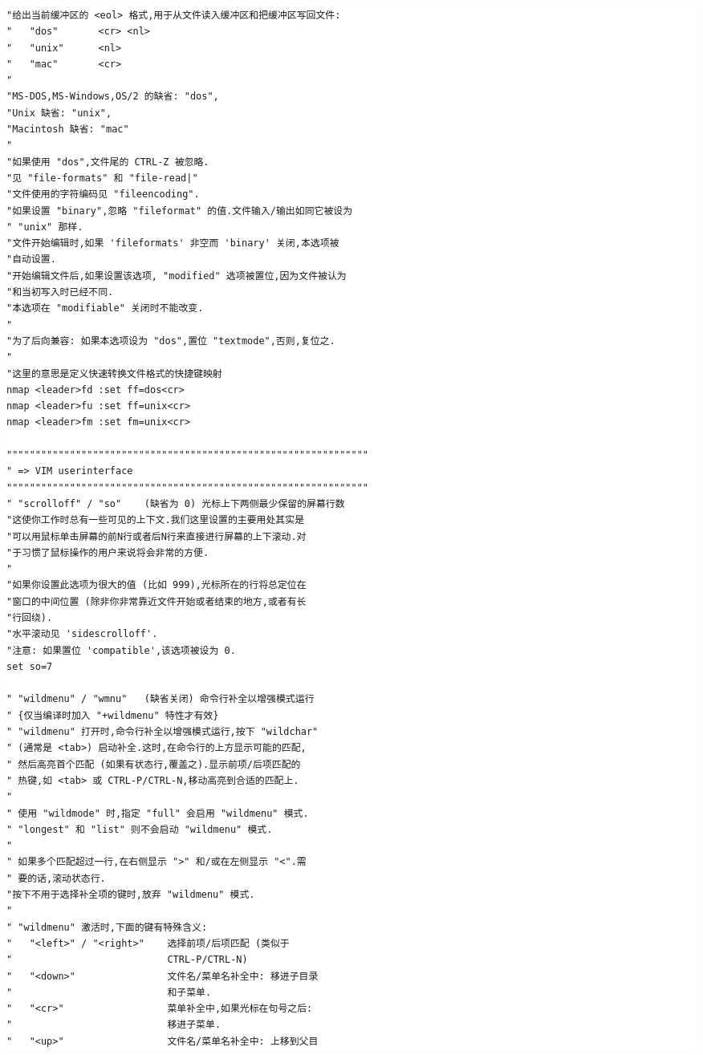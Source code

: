     "给出当前缓冲区的 <eol> 格式,用于从文件读入缓冲区和把缓冲区写回文件:
    "   "dos"       <cr> <nl>
    "   "unix"      <nl>
    "   "mac"       <cr>
    "
    "MS-DOS,MS-Windows,OS/2 的缺省: "dos",
    "Unix 缺省: "unix",
    "Macintosh 缺省: "mac"
    "
    "如果使用 "dos",文件尾的 CTRL-Z 被忽略.
    "见 "file-formats" 和 "file-read|"
    "文件使用的字符编码见 "fileencoding".
    "如果设置 "binary",忽略 "fileformat" 的值.文件输入/输出如同它被设为
    " "unix" 那样.
    "文件开始编辑时,如果 'fileformats' 非空而 'binary' 关闭,本选项被
    "自动设置.
    "开始编辑文件后,如果设置该选项, "modified" 选项被置位,因为文件被认为
    "和当初写入时已经不同.
    "本选项在 "modifiable" 关闭时不能改变.
    "
    "为了后向兼容: 如果本选项设为 "dos",置位 "textmode",否则,复位之.
    "
    "这里的意思是定义快速转换文件格式的快捷键映射
    nmap <leader>fd :set ff=dos<cr>
    nmap <leader>fu :set ff=unix<cr>
    nmap <leader>fm :set fm=unix<cr>
    
    """""""""""""""""""""""""""""""""""""""""""""""""""""""""""""""
    " => VIM userinterface
    """""""""""""""""""""""""""""""""""""""""""""""""""""""""""""""
    " "scrolloff" / "so"    (缺省为 0) 光标上下两侧最少保留的屏幕行数
    "这使你工作时总有一些可见的上下文.我们这里设置的主要用处其实是
    "可以用鼠标单击屏幕的前N行或者后N行来直接进行屏幕的上下滚动.对
    "于习惯了鼠标操作的用户来说将会非常的方便.
    "
    "如果你设置此选项为很大的值 (比如 999),光标所在的行将总定位在
    "窗口的中间位置 (除非你非常靠近文件开始或者结束的地方,或者有长
    "行回绕).
    "水平滚动见 'sidescrolloff'.
    "注意: 如果置位 'compatible',该选项被设为 0.
    set so=7
    
    " "wildmenu" / "wmnu"   (缺省关闭) 命令行补全以增强模式运行 
    " {仅当编译时加入 "+wildmenu" 特性才有效}
    " "wildmenu" 打开时,命令行补全以增强模式运行,按下 "wildchar"
    " (通常是 <tab>) 启动补全.这时,在命令行的上方显示可能的匹配,
    " 然后高亮首个匹配 (如果有状态行,覆盖之).显示前项/后项匹配的
    " 热键,如 <tab> 或 CTRL-P/CTRL-N,移动高亮到合适的匹配上.
    "
    " 使用 "wildmode" 时,指定 "full" 会启用 "wildmenu" 模式.
    " "longest" 和 "list" 则不会启动 "wildmenu" 模式.
    "
    " 如果多个匹配超过一行,在右侧显示 ">" 和/或在左侧显示 "<".需
    " 要的话,滚动状态行.
    "按下不用于选择补全项的键时,放弃 "wildmenu" 模式.
    "
    " "wildmenu" 激活时,下面的键有特殊含义:
    "   "<left>" / "<right>"    选择前项/后项匹配 (类似于 
    "                           CTRL-P/CTRL-N)
    "   "<down>"                文件名/菜单名补全中: 移进子目录
    "                           和子菜单.
    "   "<cr>"                  菜单补全中,如果光标在句号之后:
    "                           移进子菜单.
    "   "<up>"                  文件名/菜单名补全中: 上移到父目